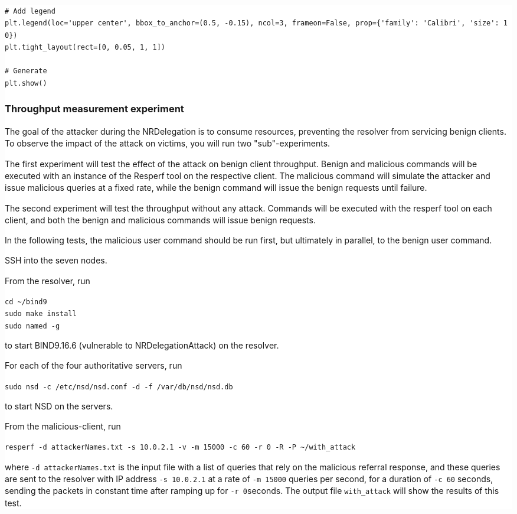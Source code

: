     # Add legend
    plt.legend(loc='upper center', bbox_to_anchor=(0.5, -0.15), ncol=3, frameon=False, prop={'family': 'Calibri', 'size': 10})
    plt.tight_layout(rect=[0, 0.05, 1, 1])

    # Generate
    plt.show()

### Throughput measurement experiment

The goal of the attacker during the NRDelegation is to consume
resources, preventing the resolver from servicing benign clients. To
observe the impact of the attack on victims, you will run two
"sub"-experiments.

The first experiment will test the effect of the attack on benign client
throughput. Benign and malicious commands will be executed with an
instance of the Resperf tool on the respective client. The malicious
command will simulate the attacker and issue malicious queries at a
fixed rate, while the benign command will issue the benign requests
until failure.

The second experiment will test the throughput without any attack.
Commands will be executed with the resperf tool on each client, and both
the benign and malicious commands will issue benign requests.

In the following tests, the malicious user command should be run first,
but ultimately in parallel, to the benign user command.

SSH into the seven nodes.

From the resolver, run

    cd ~/bind9
    sudo make install
    sudo named -g

to start BIND9.16.6 (vulnerable to NRDelegationAttack) on the resolver.

For each of the four authoritative servers, run

    sudo nsd -c /etc/nsd/nsd.conf -d -f /var/db/nsd/nsd.db

to start NSD on the servers.

From the malicious-client, run

    resperf -d attackerNames.txt -s 10.0.2.1 -v -m 15000 -c 60 -r 0 -R -P ~/with_attack

where `-d attackerNames.txt` is the input file with a list of queries
that rely on the malicious referral response, and these queries are sent
to the resolver with IP address `-s 10.0.2.1` at a rate of `-m 15000`
queries per second, for a duration of `-c 60` seconds, sending the
packets in constant time after ramping up for `-r 0`seconds. The output
file `with_attack` will show the results of this test.
